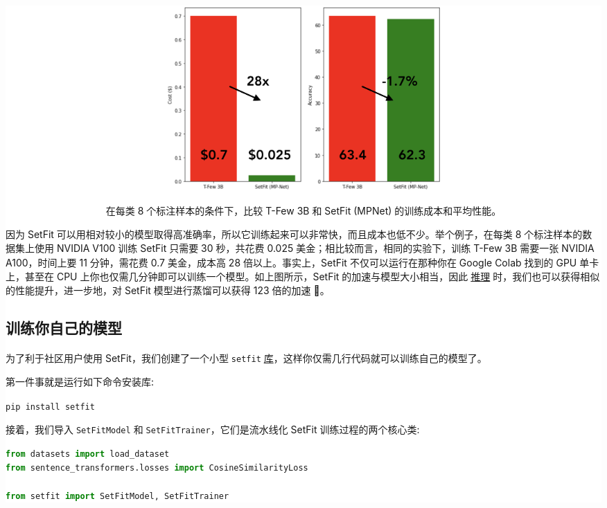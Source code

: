 <p align="center">
    <img src="assets/103_setfit/bars.png" width=400>
</p>
<p align="center">在每类 8 个标注样本的条件下，比较 T-Few 3B 和 SetFit (MPNet) 的训练成本和平均性能。</p>

因为 SetFit 可以用相对较小的模型取得高准确率，所以它训练起来可以非常快，而且成本也低不少。举个例子，在每类 8 个标注样本的数据集上使用 NVIDIA V100 训练 SetFit 只需要 30 秒，共花费 0.025 美金；相比较而言，相同的实验下，训练 T-Few 3B 需要一张 NVIDIA A100，时间上要 11 分钟，需花费 0.7 美金，成本高 28 倍以上。事实上，SetFit 不仅可以运行在那种你在 Google Colab 找到的 GPU 单卡上，甚至在 CPU 上你也仅需几分钟即可以训练一个模型。如上图所示，SetFit 的加速与模型大小相当，因此 [推理](https://arxiv.org/abs/2209.11055) 时，我们也可以获得相似的性能提升，进一步地，对 SetFit 模型进行蒸馏可以获得 123 倍的加速 🤯。

## 训练你自己的模型

为了利于社区用户使用 SetFit，我们创建了一个小型 `setfit` [库](https://github.com/huggingface/setfit)，这样你仅需几行代码就可以训练自己的模型了。

第一件事就是运行如下命令安装库:

```sh
pip install setfit
```

接着，我们导入 `SetFitModel` 和 `SetFitTrainer`，它们是流水线化 SetFit 训练过程的两个核心类:

```python
from datasets import load_dataset
from sentence_transformers.losses import CosineSimilarityLoss

from setfit import SetFitModel, SetFitTrainer
```
